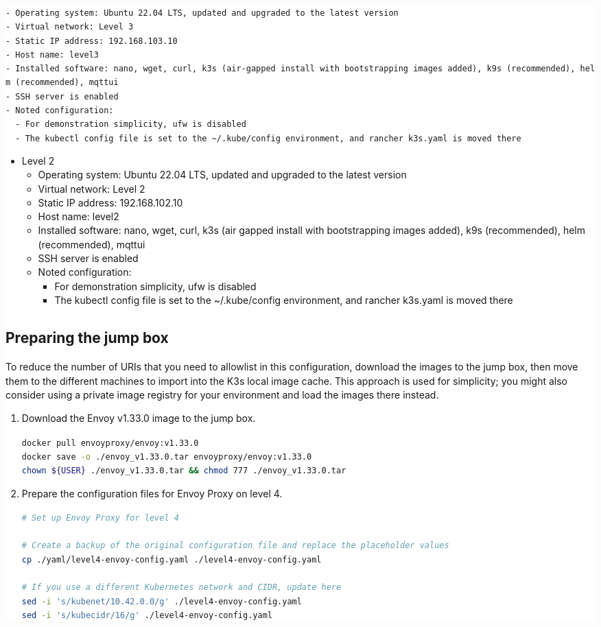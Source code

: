     - Operating system: Ubuntu 22.04 LTS, updated and upgraded to the latest version
    - Virtual network: Level 3
    - Static IP address: 192.168.103.10
    - Host name: level3
    - Installed software: nano, wget, curl, k3s (air-gapped install with bootstrapping images added), k9s (recommended), helm (recommended), mqttui
    - SSH server is enabled
    - Noted configuration:
      - For demonstration simplicity, ufw is disabled
      - The kubectl config file is set to the ~/.kube/config environment, and rancher k3s.yaml is moved there
  - Level 2
    - Operating system: Ubuntu 22.04 LTS, updated and upgraded to the latest version
    - Virtual network: Level 2
    - Static IP address: 192.168.102.10
    - Host name: level2
    - Installed software: nano, wget, curl, k3s (air gapped install with bootstrapping images added), k9s (recommended), helm (recommended), mqttui
    - SSH server is enabled
    - Noted configuration:
      - For demonstration simplicity, ufw is disabled
      - The kubectl config file is set to the ~/.kube/config environment, and rancher k3s.yaml is moved there

## Preparing the jump box

To reduce the number of URIs that you need to allowlist in this configuration, download the images to the jump box, then move them to the different machines to import into the K3s local image cache. This approach is used for simplicity; you might also consider using a private image registry for your environment and load the images there instead.

1. Download the Envoy v1.33.0 image to the jump box.

    ```bash
    docker pull envoyproxy/envoy:v1.33.0
    docker save -o ./envoy_v1.33.0.tar envoyproxy/envoy:v1.33.0
    chown ${USER} ./envoy_v1.33.0.tar && chmod 777 ./envoy_v1.33.0.tar
    ```

1. Prepare the configuration files for Envoy Proxy on level 4.

    ```bash
    # Set up Envoy Proxy for level 4
    
    # Create a backup of the original configuration file and replace the placeholder values
    cp ./yaml/level4-envoy-config.yaml ./level4-envoy-config.yaml
    
    # If you use a different Kubernetes network and CIDR, update here
    sed -i 's/kubenet/10.42.0.0/g' ./level4-envoy-config.yaml
    sed -i 's/kubecidr/16/g' ./level4-envoy-config.yaml
    